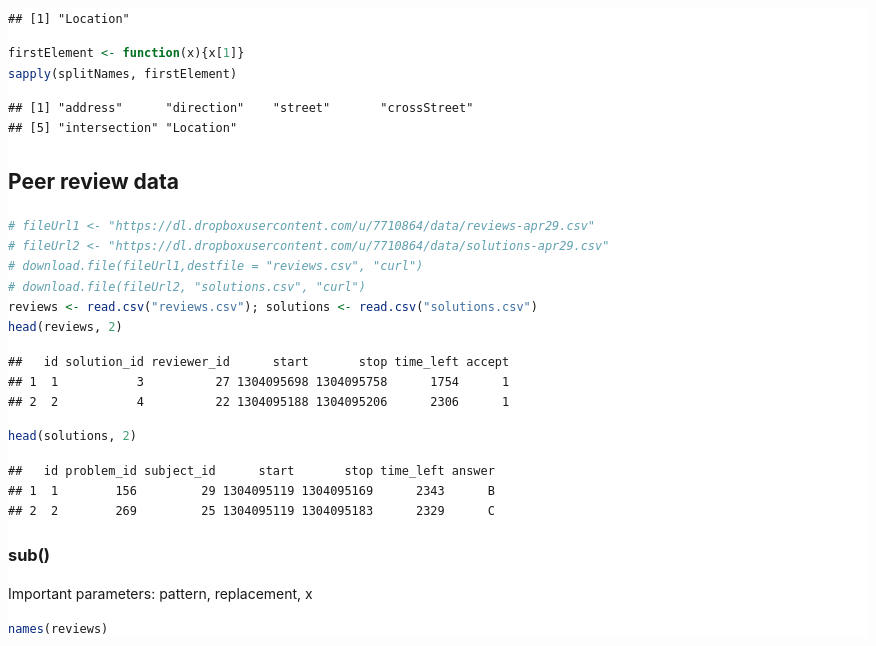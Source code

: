     ## [1] "Location"

``` r
firstElement <- function(x){x[1]}
sapply(splitNames, firstElement)
```

    ## [1] "address"      "direction"    "street"       "crossStreet" 
    ## [5] "intersection" "Location"

Peer review data
----------------

``` r
# fileUrl1 <- "https://dl.dropboxusercontent.com/u/7710864/data/reviews-apr29.csv"
# fileUrl2 <- "https://dl.dropboxusercontent.com/u/7710864/data/solutions-apr29.csv"
# download.file(fileUrl1,destfile = "reviews.csv", "curl")
# download.file(fileUrl2, "solutions.csv", "curl")
reviews <- read.csv("reviews.csv"); solutions <- read.csv("solutions.csv")
head(reviews, 2)
```

    ##   id solution_id reviewer_id      start       stop time_left accept
    ## 1  1           3          27 1304095698 1304095758      1754      1
    ## 2  2           4          22 1304095188 1304095206      2306      1

``` r
head(solutions, 2)
```

    ##   id problem_id subject_id      start       stop time_left answer
    ## 1  1        156         29 1304095119 1304095169      2343      B
    ## 2  2        269         25 1304095119 1304095183      2329      C

### sub()

Important parameters: pattern, replacement, x

``` r
names(reviews)
```

